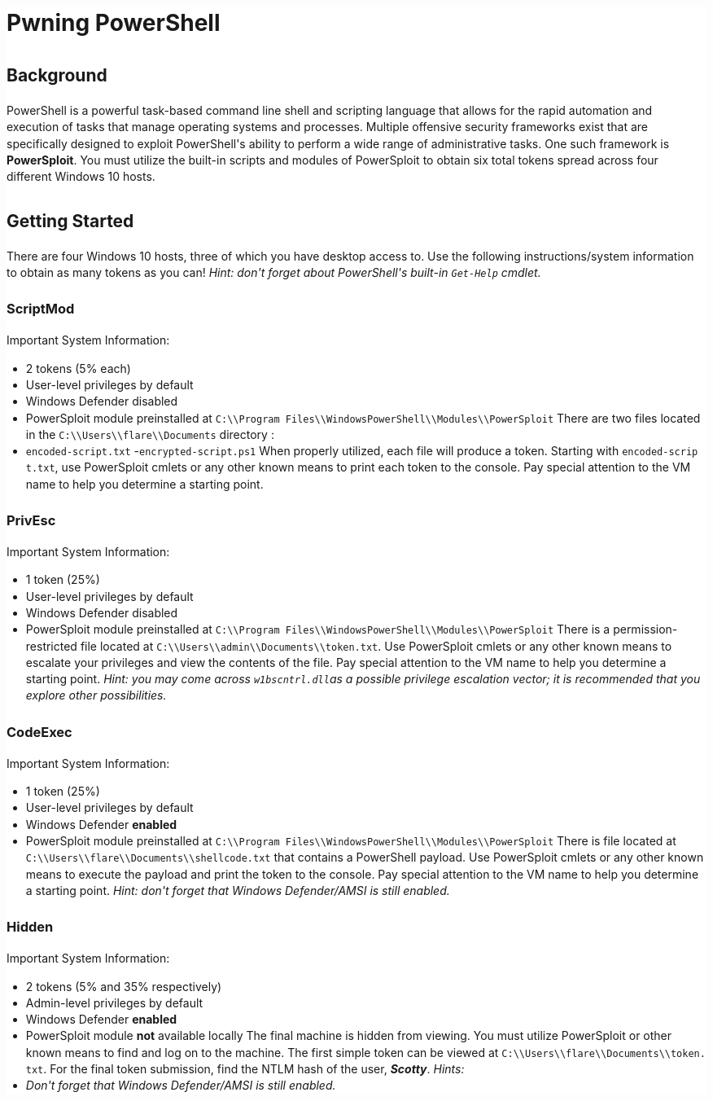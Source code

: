 
# Pwning PowerShell
## Background
PowerShell is a powerful task-based command line shell and scripting language that allows for the rapid automation and execution of tasks that manage operating systems and processes. Multiple offensive security frameworks exist that are specifically designed to exploit PowerShell's ability to perform a wide range of administrative tasks. One such framework is **PowerSploit**. You must utilize the built-in scripts and modules of PowerSploit to obtain six total tokens spread across four different Windows 10 hosts.
## Getting Started
There are four Windows 10 hosts, three of which you have desktop access to. Use the following instructions/system information to obtain as many tokens as you can! 
*Hint: don't forget about PowerShell's built-in `Get-Help` cmdlet.*
### ScriptMod
Important System Information:
- 2 tokens (5% each)
- User-level privileges by default
- Windows Defender disabled
- PowerSploit module preinstalled at `C:\\Program Files\\WindowsPowerShell\\Modules\\PowerSploit`
There are two files located in the  `C:\\Users\\flare\\Documents` directory : 
- `encoded-script.txt`
-`encrypted-script.ps1`
When properly utilized, each file will produce a token. Starting with `encoded-script.txt`, use PowerSploit cmlets or any other known means to print each token to the console. Pay special attention to the VM name to help you determine a starting point.

### PrivEsc
Important System Information:
- 1 token (25%)
- User-level privileges by default
- Windows Defender disabled
- PowerSploit module preinstalled at `C:\\Program Files\\WindowsPowerShell\\Modules\\PowerSploit`
There is a permission-restricted file located at `C:\\Users\\admin\\Documents\\token.txt`. Use PowerSploit cmlets or any other known means to escalate your privileges and view the contents of the file. Pay special attention to the VM name to help you determine a starting point. 
*Hint: you may come across `w1bscntrl.dll`as a possible privilege escalation vector; it is recommended that you explore other possibilities.*
### CodeExec
Important System Information:
- 1 token (25%)
- User-level privileges by default
- Windows Defender **enabled**
- PowerSploit module preinstalled at `C:\\Program Files\\WindowsPowerShell\\Modules\\PowerSploit`
There is file located at `C:\\Users\\flare\\Documents\\shellcode.txt` that contains a PowerShell payload. Use PowerSploit cmlets or any other known means to execute the payload and print the token to the console. Pay special attention to the VM name to help you determine a starting point. 
*Hint: don't forget that Windows Defender/AMSI is still enabled.*
### Hidden
Important System Information:
- 2 tokens (5% and 35% respectively)
- Admin-level privileges by default
- Windows Defender **enabled**
- PowerSploit module **not** available locally 
The final machine is hidden from viewing. You must utilize PowerSploit or other known means to find and log on to the machine. The first simple token can be viewed at `C:\\Users\\flare\\Documents\\token.txt`. For the final token submission, find the NTLM hash of the user, ***Scotty***.
*Hints:* 
- *Don't forget that Windows Defender/AMSI is still enabled.*